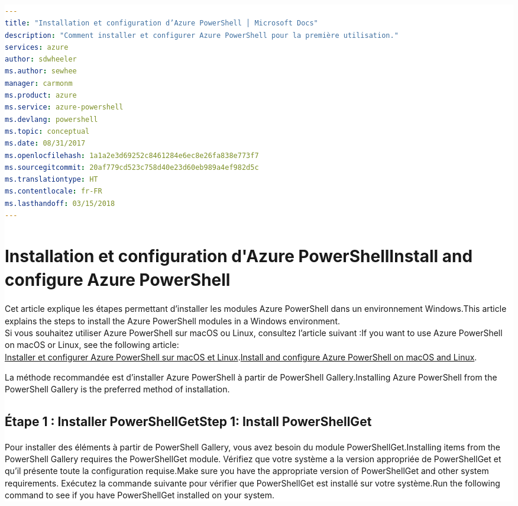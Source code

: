 ```yaml
---
title: "Installation et configuration d’Azure PowerShell │ Microsoft Docs"
description: "Comment installer et configurer Azure PowerShell pour la première utilisation."
services: azure
author: sdwheeler
ms.author: sewhee
manager: carmonm
ms.product: azure
ms.service: azure-powershell
ms.devlang: powershell
ms.topic: conceptual
ms.date: 08/31/2017
ms.openlocfilehash: 1a1a2e3d69252c8461284e6ec8e26fa838e773f7
ms.sourcegitcommit: 20af779cd523c758d40e23d60eb989a4ef982d5c
ms.translationtype: HT
ms.contentlocale: fr-FR
ms.lasthandoff: 03/15/2018
---
```

# <a name="install-and-configure-azure-powershell"></a><span data-ttu-id="a1a7d-103">Installation et configuration d'Azure PowerShell</span><span class="sxs-lookup"><span data-stu-id="a1a7d-103">Install and configure Azure PowerShell</span></span>

<span data-ttu-id="a1a7d-104">Cet article explique les étapes permettant d’installer les modules Azure PowerShell dans un environnement Windows.</span><span class="sxs-lookup"><span data-stu-id="a1a7d-104">This article explains the steps to install the Azure PowerShell modules in a Windows environment.</span></span>  
<span data-ttu-id="a1a7d-105">Si vous souhaitez utiliser Azure PowerShell sur macOS ou Linux, consultez l’article suivant :</span><span class="sxs-lookup"><span data-stu-id="a1a7d-105">If you want to use Azure PowerShell on macOS or Linux, see the following article:</span></span>  
<span data-ttu-id="a1a7d-106">[Installer et configurer Azure PowerShell sur macOS et Linux](install-azurermps-maclinux.md).</span><span class="sxs-lookup"><span data-stu-id="a1a7d-106">[Install and configure Azure PowerShell on macOS and Linux](install-azurermps-maclinux.md).</span></span>

<span data-ttu-id="a1a7d-107">La méthode recommandée est d’installer Azure PowerShell à partir de PowerShell Gallery.</span><span class="sxs-lookup"><span data-stu-id="a1a7d-107">Installing Azure PowerShell from the PowerShell Gallery is the preferred method of installation.</span></span>

## <a name="step-1-install-powershellget"></a><span data-ttu-id="a1a7d-108">Étape 1 : Installer PowerShellGet</span><span class="sxs-lookup"><span data-stu-id="a1a7d-108">Step 1: Install PowerShellGet</span></span>

<span data-ttu-id="a1a7d-109">Pour installer des éléments à partir de PowerShell Gallery, vous avez besoin du module PowerShellGet.</span><span class="sxs-lookup"><span data-stu-id="a1a7d-109">Installing items from the PowerShell Gallery requires the PowerShellGet module.</span></span> <span data-ttu-id="a1a7d-110">Vérifiez que votre système a la version appropriée de PowerShellGet et qu’il présente toute la configuration requise.</span><span class="sxs-lookup"><span data-stu-id="a1a7d-110">Make sure you have the appropriate version of PowerShellGet and other system requirements.</span></span> <span data-ttu-id="a1a7d-111">Exécutez la commande suivante pour vérifier que PowerShellGet est installé sur votre système.</span><span class="sxs-lookup"><span data-stu-id="a1a7d-111">Run the following command to see if you have PowerShellGet installed on your system.</span></span>
